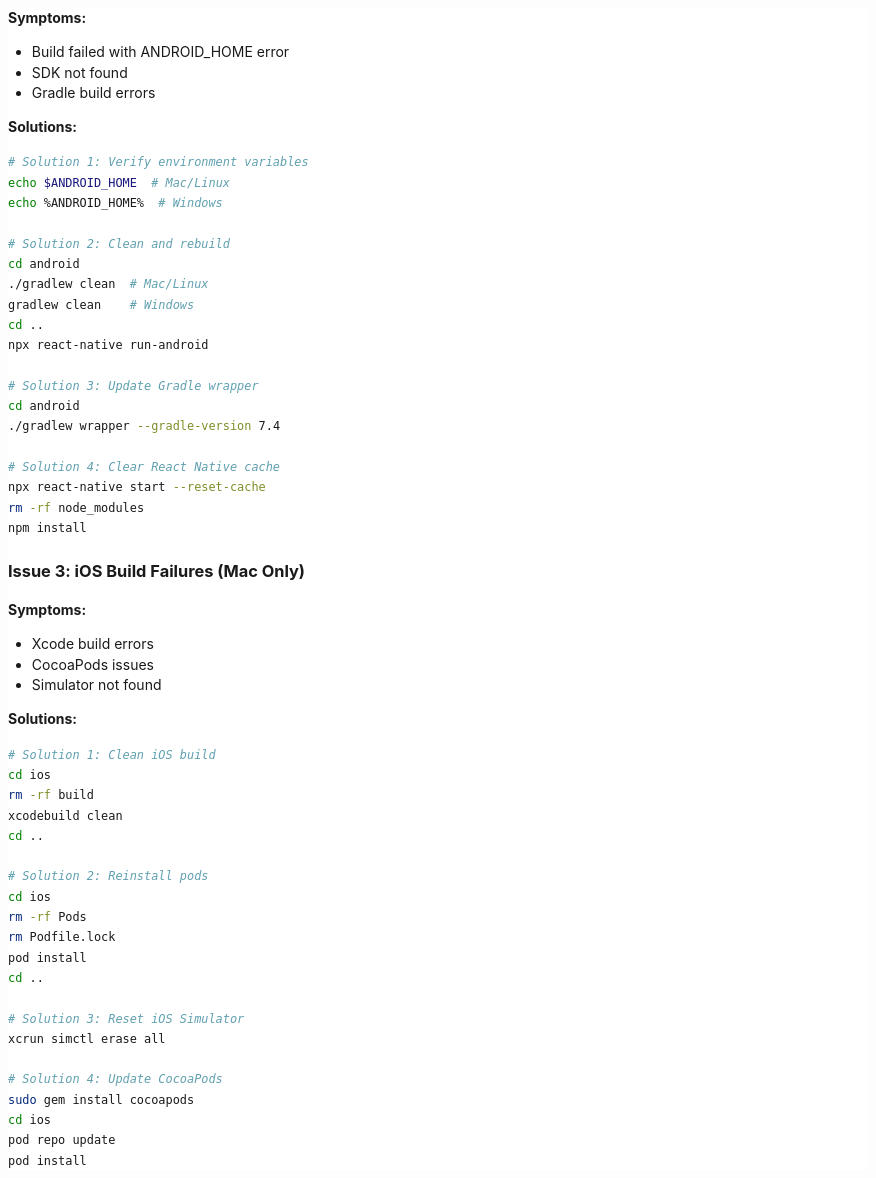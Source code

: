 **Symptoms:**
- Build failed with ANDROID_HOME error
- SDK not found
- Gradle build errors

**Solutions:**
```bash
# Solution 1: Verify environment variables
echo $ANDROID_HOME  # Mac/Linux
echo %ANDROID_HOME%  # Windows

# Solution 2: Clean and rebuild
cd android
./gradlew clean  # Mac/Linux
gradlew clean    # Windows
cd ..
npx react-native run-android

# Solution 3: Update Gradle wrapper
cd android
./gradlew wrapper --gradle-version 7.4

# Solution 4: Clear React Native cache
npx react-native start --reset-cache
rm -rf node_modules
npm install
```

### Issue 3: iOS Build Failures (Mac Only)

**Symptoms:**
- Xcode build errors
- CocoaPods issues
- Simulator not found

**Solutions:**
```bash
# Solution 1: Clean iOS build
cd ios
rm -rf build
xcodebuild clean
cd ..

# Solution 2: Reinstall pods
cd ios
rm -rf Pods
rm Podfile.lock
pod install
cd ..

# Solution 3: Reset iOS Simulator
xcrun simctl erase all

# Solution 4: Update CocoaPods
sudo gem install cocoapods
cd ios
pod repo update
pod install
```
